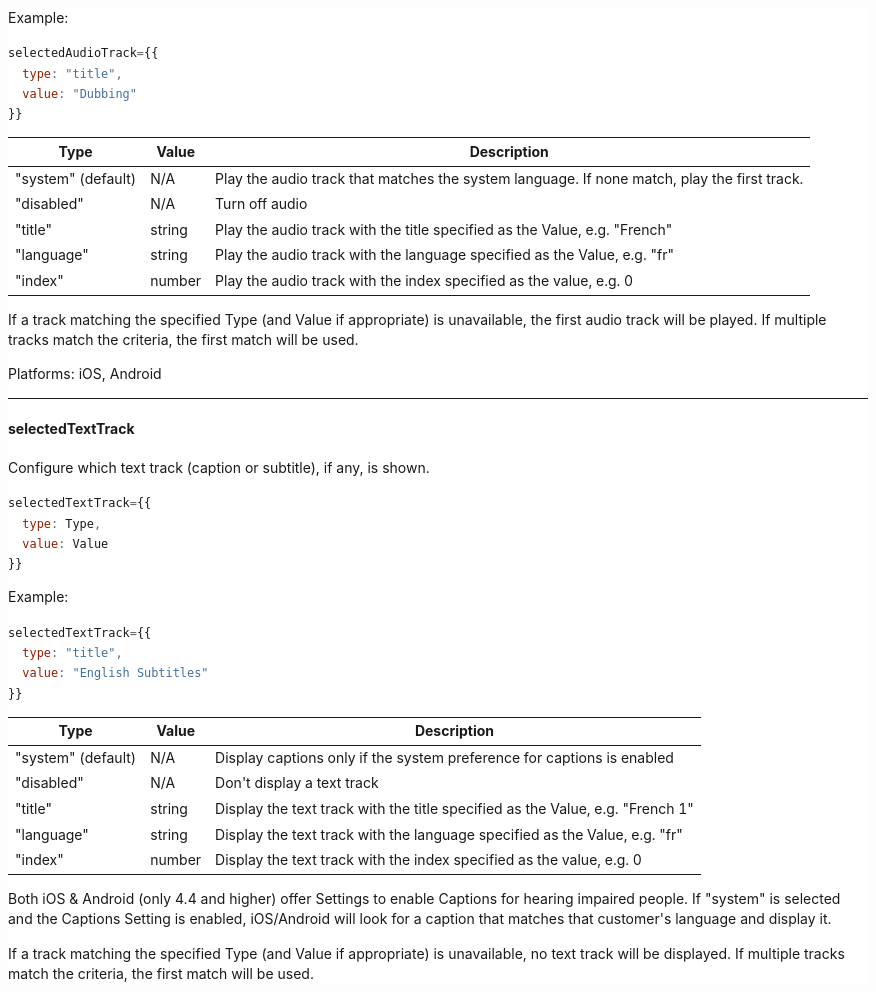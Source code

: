Example:
```jsx
selectedAudioTrack={{
  type: "title",
  value: "Dubbing"
}}
```

Type | Value | Description
--- | --- | ---
"system" (default) | N/A | Play the audio track that matches the system language. If none match, play the first track.
"disabled" | N/A | Turn off audio
"title" | string | Play the audio track with the title specified as the Value, e.g. "French"
"language" | string | Play the audio track with the language specified as the Value, e.g. "fr"
"index" | number | Play the audio track with the index specified as the value, e.g. 0

If a track matching the specified Type (and Value if appropriate) is unavailable, the first audio track will be played. If multiple tracks match the criteria, the first match will be used.

Platforms: iOS, Android

---

#### selectedTextTrack
Configure which text track (caption or subtitle), if any, is shown.

```jsx
selectedTextTrack={{
  type: Type,
  value: Value
}}
```

Example:
```jsx
selectedTextTrack={{
  type: "title",
  value: "English Subtitles"
}}
```

Type | Value | Description
--- | --- | ---
"system" (default) | N/A | Display captions only if the system preference for captions is enabled
"disabled" | N/A | Don't display a text track
"title" | string | Display the text track with the title specified as the Value, e.g. "French 1"
"language" | string | Display the text track with the language specified as the Value, e.g. "fr"
"index" | number | Display the text track with the index specified as the value, e.g. 0

Both iOS & Android (only 4.4 and higher) offer Settings to enable Captions for hearing impaired people. If "system" is selected and the Captions Setting is enabled, iOS/Android will look for a caption that matches that customer's language and display it. 

If a track matching the specified Type (and Value if appropriate) is unavailable, no text track will be displayed. If multiple tracks match the criteria, the first match will be used.
